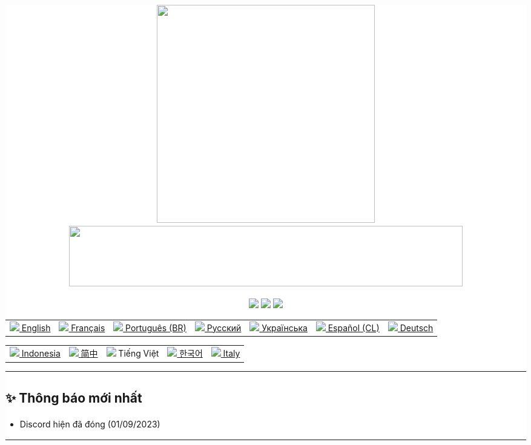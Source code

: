 <p align="center">
  <a href="#"><img width="360" height="360" src="https://media.discordapp.net/attachments/1033549666769449002/1107009612210765955/matches.png"></a>
  <a href="#"><img width="650" height="100" src="https://share.creavite.co/FBkHy3zbN4CgWCr0.gif"></a>
</p>

<p align="center">
	<a href="https://github.com/Korepi/keyauth-cpp-library/releases"><img src="https://img.shields.io/github/downloads/Korepi/keyauth-cpp-library/total.svg?style=for-the-badge&color=darkcyan"></a>
	<a href="https://github.com/Korepi/Korepi/graphs/contributors"><img src="https://img.shields.io/github/contributors/Korepi/Korepi?style=for-the-badge&color=darkcyan"></a>
	<a href="https://discord.gg/cottonbuds"><img src="https://img.shields.io/discord/440536354544156683?label=Discord&logo=discord&style=for-the-badge&color=darkviolet"></a>
</p>

<div align="center">
<table>
  <tr>
    <td valign="center"><a href="README.md"><img src="https://github.com/twitter/twemoji/blob/master/assets/svg/1f1fa-1f1f8.svg" width="16"/> English</td>
    <td valign="center"><a href="README_fr-fr.md"><img src="https://em-content.zobj.net/thumbs/160/twitter/154/flag-for-france_1f1eb-1f1f7.png" width="16"/> Français</td>
    <td valign="center"><a href="README_pt-br.md"><img src="https://github.com/twitter/twemoji/blob/master/assets/svg/1f1e7-1f1f7.svg" width="16"/> Português (BR)</td>
    <td valign="center"><a href="README_ru-ru.md"><img src="https://github.com/twitter/twemoji/blob/master/assets/svg/1f1f7-1f1fa.svg" width="16"/> Русский</a></td>
    <td valign="center"><a href="README_ua-ua.md"><img src="https://github.com/Andrew1397/Ukraine/blob/main/Flag_of_Ukraine.png" width="16"/> Українська</a></td>
    <td valign="center"><a href="README_es-cl.md"><img src="https://twemoji.maxcdn.com/v/13.0.0/svg/1f1e8-1f1f1.svg" width="16"/> Español (CL)</td>
    <td valign="center"><a href="README_de-de.md"><img src="https://github.com/twitter/twemoji/blob/master/assets/svg/1f1e9-1f1ea.svg" width="16"/> Deutsch</a></td>
      
  </tr>
</table>
</div>
<div align="center">
<table>
  <tr>
    <td valign="center"><a href="README_id-id.md"><img src="https://em-content.zobj.net/thumbs/120/twitter/351/flag-indonesia_1f1ee-1f1e9.png" width="16"/> Indonesia</td>
    <td valign="center"><a href="README_zh-cn.md"><img src="https://em-content.zobj.net/thumbs/120/twitter/351/flag-china_1f1e8-1f1f3.png" width="16"/> 简中</a></td> 
    <td valign="center"><img src="https://em-content.zobj.net/thumbs/120/twitter/351/flag-vietnam_1f1fb-1f1f3.png" width="16"/> Tiếng Việt </a></td>
    <td valign="center"><a href="README_ko-kr.md"><img src="https://em-content.zobj.net/source/twitter/53/flag-for-south-korea_1f1f0-1f1f7.png" width="16"/> 한국어</td>
    <td valign="center"><a href="README_it-it.md"><img src="https://github.com/twitter/twemoji/blob/master/assets/svg/1f1ee-1f1f9.svg" width="16"/> Italy</a></td>
  </tr>
</table>
</div>

---

## ✨ Thông báo mới nhất

- Discord hiện đã đóng (01/09/2023)

---